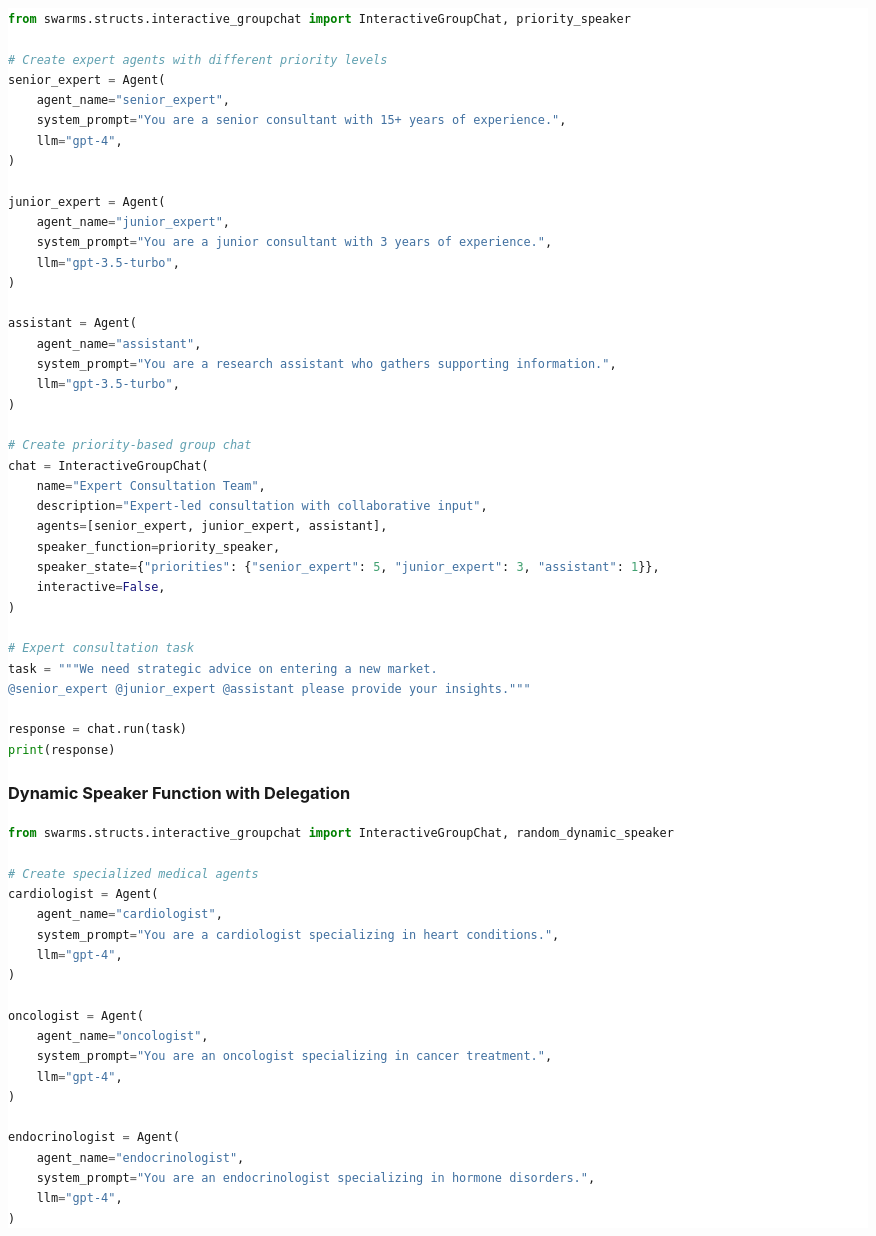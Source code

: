 ```python
from swarms.structs.interactive_groupchat import InteractiveGroupChat, priority_speaker

# Create expert agents with different priority levels
senior_expert = Agent(
    agent_name="senior_expert",
    system_prompt="You are a senior consultant with 15+ years of experience.",
    llm="gpt-4",
)

junior_expert = Agent(
    agent_name="junior_expert",
    system_prompt="You are a junior consultant with 3 years of experience.",
    llm="gpt-3.5-turbo",
)

assistant = Agent(
    agent_name="assistant",
    system_prompt="You are a research assistant who gathers supporting information.",
    llm="gpt-3.5-turbo",
)

# Create priority-based group chat
chat = InteractiveGroupChat(
    name="Expert Consultation Team",
    description="Expert-led consultation with collaborative input",
    agents=[senior_expert, junior_expert, assistant],
    speaker_function=priority_speaker,
    speaker_state={"priorities": {"senior_expert": 5, "junior_expert": 3, "assistant": 1}},
    interactive=False,
)

# Expert consultation task
task = """We need strategic advice on entering a new market. 
@senior_expert @junior_expert @assistant please provide your insights."""

response = chat.run(task)
print(response)
```

### Dynamic Speaker Function with Delegation

```python
from swarms.structs.interactive_groupchat import InteractiveGroupChat, random_dynamic_speaker

# Create specialized medical agents
cardiologist = Agent(
    agent_name="cardiologist",
    system_prompt="You are a cardiologist specializing in heart conditions.",
    llm="gpt-4",
)

oncologist = Agent(
    agent_name="oncologist",
    system_prompt="You are an oncologist specializing in cancer treatment.",
    llm="gpt-4",
)

endocrinologist = Agent(
    agent_name="endocrinologist",
    system_prompt="You are an endocrinologist specializing in hormone disorders.",
    llm="gpt-4",
)

```